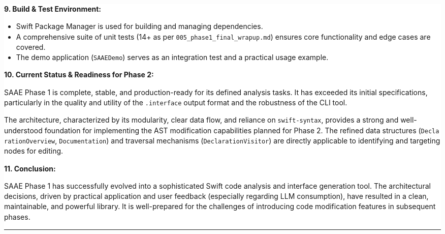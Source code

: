 **9. Build & Test Environment:**

*   Swift Package Manager is used for building and managing dependencies.
*   A comprehensive suite of unit tests (14+ as per `005_phase1_final_wrapup.md`) ensures core functionality and edge cases are covered.
*   The demo application (`SAAEDemo`) serves as an integration test and a practical usage example.

**10. Current Status & Readiness for Phase 2:**

SAAE Phase 1 is complete, stable, and production-ready for its defined analysis tasks. It has exceeded its initial specifications, particularly in the quality and utility of the `.interface` output format and the robustness of the CLI tool.

The architecture, characterized by its modularity, clear data flow, and reliance on `swift-syntax`, provides a strong and well-understood foundation for implementing the AST modification capabilities planned for Phase 2. The refined data structures (`DeclarationOverview`, `Documentation`) and traversal mechanisms (`DeclarationVisitor`) are directly applicable to identifying and targeting nodes for editing.

**11. Conclusion:**

SAAE Phase 1 has successfully evolved into a sophisticated Swift code analysis and interface generation tool. The architectural decisions, driven by practical application and user feedback (especially regarding LLM consumption), have resulted in a clean, maintainable, and powerful library. It is well-prepared for the challenges of introducing code modification features in subsequent phases.

---
